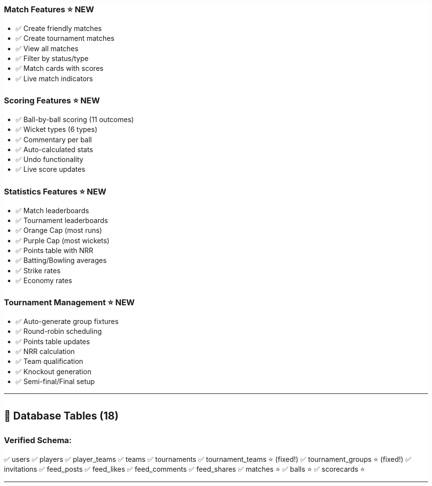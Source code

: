 ### Match Features ⭐ NEW

- ✅ Create friendly matches
- ✅ Create tournament matches
- ✅ View all matches
- ✅ Filter by status/type
- ✅ Match cards with scores
- ✅ Live match indicators

### Scoring Features ⭐ NEW

- ✅ Ball-by-ball scoring (11 outcomes)
- ✅ Wicket types (6 types)
- ✅ Commentary per ball
- ✅ Auto-calculated stats
- ✅ Undo functionality
- ✅ Live score updates

### Statistics Features ⭐ NEW

- ✅ Match leaderboards
- ✅ Tournament leaderboards
- ✅ Orange Cap (most runs)
- ✅ Purple Cap (most wickets)
- ✅ Points table with NRR
- ✅ Batting/Bowling averages
- ✅ Strike rates
- ✅ Economy rates

### Tournament Management ⭐ NEW

- ✅ Auto-generate group fixtures
- ✅ Round-robin scheduling
- ✅ Points table updates
- ✅ NRR calculation
- ✅ Team qualification
- ✅ Knockout generation
- ✅ Semi-final/Final setup

---

## 💾 **Database Tables (18)**

### Verified Schema:

✅ users
✅ players
✅ player_teams
✅ teams
✅ tournaments
✅ tournament_teams ⭐ (fixed!)
✅ tournament_groups ⭐ (fixed!)
✅ invitations
✅ feed_posts
✅ feed_likes
✅ feed_comments
✅ feed_shares
✅ matches ⭐
✅ balls ⭐
✅ scorecards ⭐

---